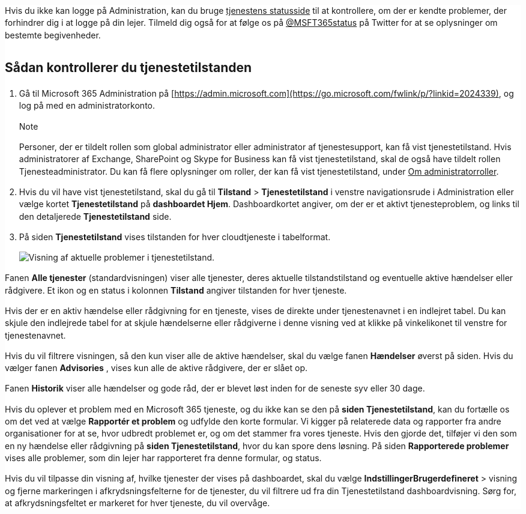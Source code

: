 Hvis du ikke kan logge på Administration, kan du bruge [tjenestens statusside](https://status.office365.com) til at kontrollere, om der er kendte problemer, der forhindrer dig i at logge på din lejer.  Tilmeld dig også for at følge os på [@MSFT365status](https://twitter.com/MSFT365Status) på Twitter for at se oplysninger om bestemte begivenheder.

## <a name="how-to-check-service-health"></a>Sådan kontrollerer du tjenestetilstanden

1. Gå til Microsoft 365 Administration på [https://admin.microsoft.com](https://go.microsoft.com/fwlink/p/?linkid=2024339), og log på med en administratorkonto.

    > [!NOTE]
    > Personer, der er tildelt rollen som global administrator eller administrator af tjenestesupport, kan få vist tjenestetilstand. Hvis administratorer af Exchange, SharePoint og Skype for Business kan få vist tjenestetilstand, skal de også have tildelt rollen Tjenesteadministrator. Du kan få flere oplysninger om roller, der kan få vist tjenestetilstand, under [Om administratorroller](../admin/add-users/about-admin-roles.md?preserve-view=true&view=o365-worldwide#commonly-used-microsoft-365-admin-center-roles).

2. Hvis du vil have vist tjenestetilstand, skal du gå til **Tilstand** >  **Tjenestetilstand** i venstre navigationsrude i Administration eller vælge kortet **Tjenestetilstand** på **dashboardet Hjem**. Dashboardkortet angiver, om der er et aktivt tjenesteproblem, og links til den detaljerede **Tjenestetilstand** side.

3. På siden **Tjenestetilstand** vises tilstanden for hver cloudtjeneste i tabelformat.

   ![Visning af aktuelle problemer i tjenestetilstand.](../media/shd-landing-page.png)

Fanen **Alle tjenester** (standardvisningen) viser alle tjenester, deres aktuelle tilstandstilstand og eventuelle aktive hændelser eller rådgivere. Et ikon og en status i kolonnen **Tilstand** angiver tilstanden for hver tjeneste.

Hvis der er en aktiv hændelse eller rådgivning for en tjeneste, vises de direkte under tjenestenavnet i en indlejret tabel. Du kan skjule den indlejrede tabel for at skjule hændelserne eller rådgiverne i denne visning ved at klikke på vinkelikonet til venstre for tjenestenavnet.

Hvis du vil filtrere visningen, så den kun viser alle de aktive hændelser, skal du vælge fanen **Hændelser** øverst på siden. Hvis du vælger fanen **Advisories** , vises kun alle de aktive rådgivere, der er slået op.

Fanen **Historik** viser alle hændelser og gode råd, der er blevet løst inden for de seneste syv eller 30 dage.

Hvis du oplever et problem med en Microsoft 365 tjeneste, og du ikke kan se den på **siden Tjenestetilstand**, kan du fortælle os om det ved at vælge **Rapportér et problem** og udfylde den korte formular. Vi kigger på relaterede data og rapporter fra andre organisationer for at se, hvor udbredt problemet er, og om det stammer fra vores tjeneste. Hvis den gjorde det, tilføjer vi den som en ny hændelse eller rådgivning på **siden Tjenestetilstand**, hvor du kan spore dens løsning. På siden **Rapporterede problemer** vises alle problemer, som din lejer har rapporteret fra denne formular, og status.

Hvis du vil tilpasse din visning af, hvilke tjenester der vises på dashboardet, skal du vælge **IndstillingerBrugerdefineret** >  visning og fjerne markeringen i afkrydsningsfelterne for de tjenester, du vil filtrere ud fra din Tjenestetilstand dashboardvisning. Sørg for, at afkrydsningsfeltet er markeret for hver tjeneste, du vil overvåge.
